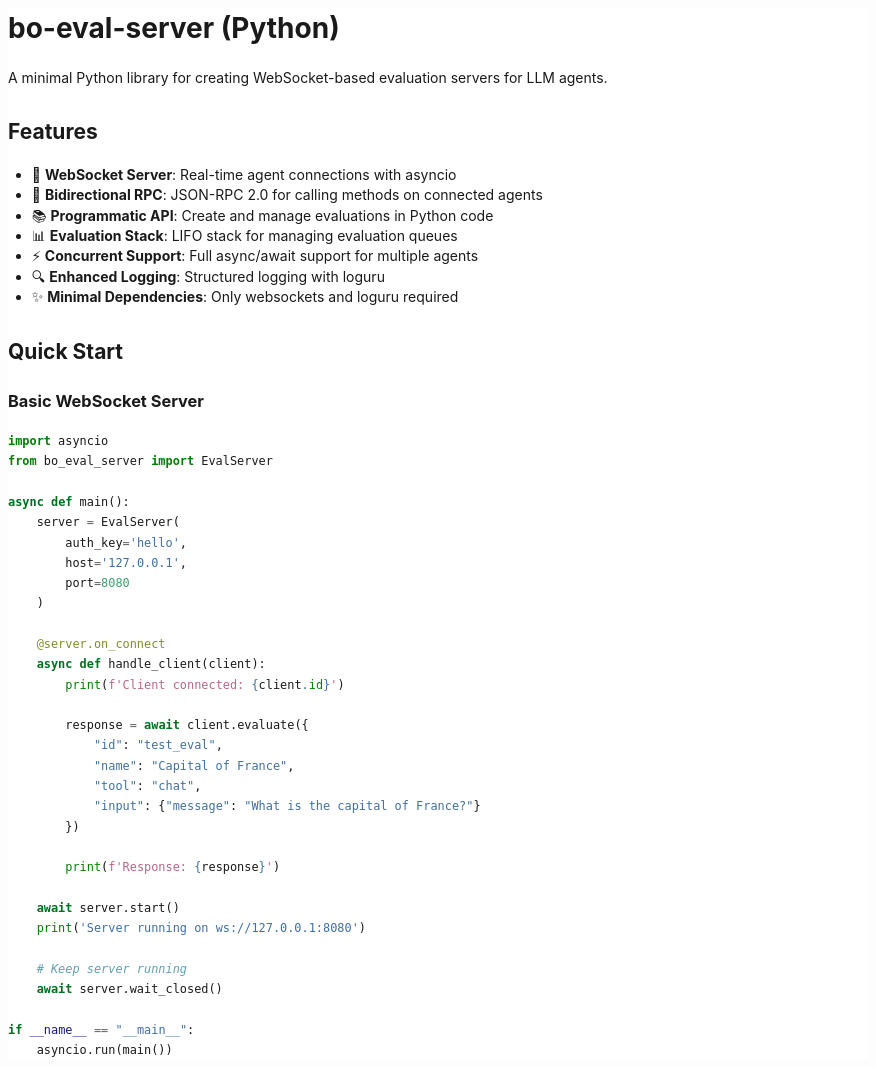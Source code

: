 # bo-eval-server (Python)

A minimal Python library for creating WebSocket-based evaluation servers for LLM agents.

## Features

- 🔌 **WebSocket Server**: Real-time agent connections with asyncio
- 🤖 **Bidirectional RPC**: JSON-RPC 2.0 for calling methods on connected agents
- 📚 **Programmatic API**: Create and manage evaluations in Python code
- 📊 **Evaluation Stack**: LIFO stack for managing evaluation queues
- ⚡ **Concurrent Support**: Full async/await support for multiple agents
- 🔍 **Enhanced Logging**: Structured logging with loguru
- ✨ **Minimal Dependencies**: Only websockets and loguru required

## Quick Start

### Basic WebSocket Server

```python
import asyncio
from bo_eval_server import EvalServer

async def main():
    server = EvalServer(
        auth_key='hello',
        host='127.0.0.1',
        port=8080
    )
    
    @server.on_connect
    async def handle_client(client):
        print(f'Client connected: {client.id}')
        
        response = await client.evaluate({
            "id": "test_eval",
            "name": "Capital of France",
            "tool": "chat",
            "input": {"message": "What is the capital of France?"}
        })
        
        print(f'Response: {response}')
    
    await server.start()
    print('Server running on ws://127.0.0.1:8080')
    
    # Keep server running
    await server.wait_closed()

if __name__ == "__main__":
    asyncio.run(main())
```
